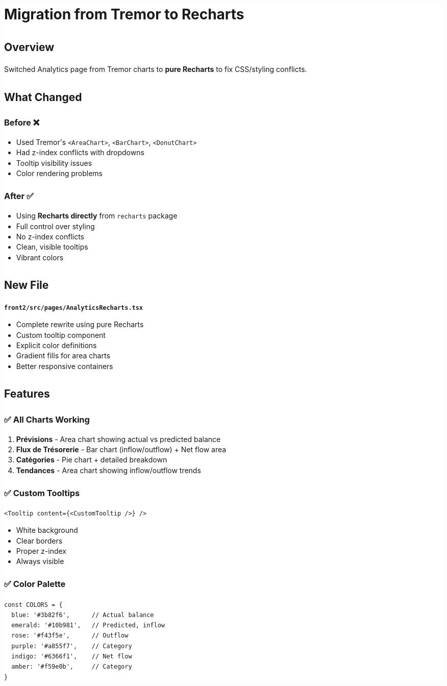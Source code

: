 # Migration from Tremor to Recharts

## Overview
Switched Analytics page from Tremor charts to **pure Recharts** to fix CSS/styling conflicts.

## What Changed

### Before ❌
- Used Tremor's `<AreaChart>`, `<BarChart>`, `<DonutChart>`
- Had z-index conflicts with dropdowns
- Tooltip visibility issues
- Color rendering problems

### After ✅
- Using **Recharts directly** from `recharts` package
- Full control over styling
- No z-index conflicts
- Clean, visible tooltips
- Vibrant colors

## New File

**`front2/src/pages/AnalyticsRecharts.tsx`**
- Complete rewrite using pure Recharts
- Custom tooltip component
- Explicit color definitions
- Gradient fills for area charts
- Better responsive containers

## Features

### ✅ All Charts Working
1. **Prévisions** - Area chart showing actual vs predicted balance
2. **Flux de Trésorerie** - Bar chart (inflow/outflow) + Net flow area
3. **Catégories** - Pie chart + detailed breakdown
4. **Tendances** - Area chart showing inflow/outflow trends

### ✅ Custom Tooltips
```tsx
<Tooltip content={<CustomTooltip />} />
```
- White background
- Clear borders
- Proper z-index
- Always visible

### ✅ Color Palette
```tsx
const COLORS = {
  blue: '#3b82f6',      // Actual balance
  emerald: '#10b981',   // Predicted, inflow
  rose: '#f43f5e',      // Outflow
  purple: '#a855f7',    // Category
  indigo: '#6366f1',    // Net flow
  amber: '#f59e0b',     // Category
}
```
